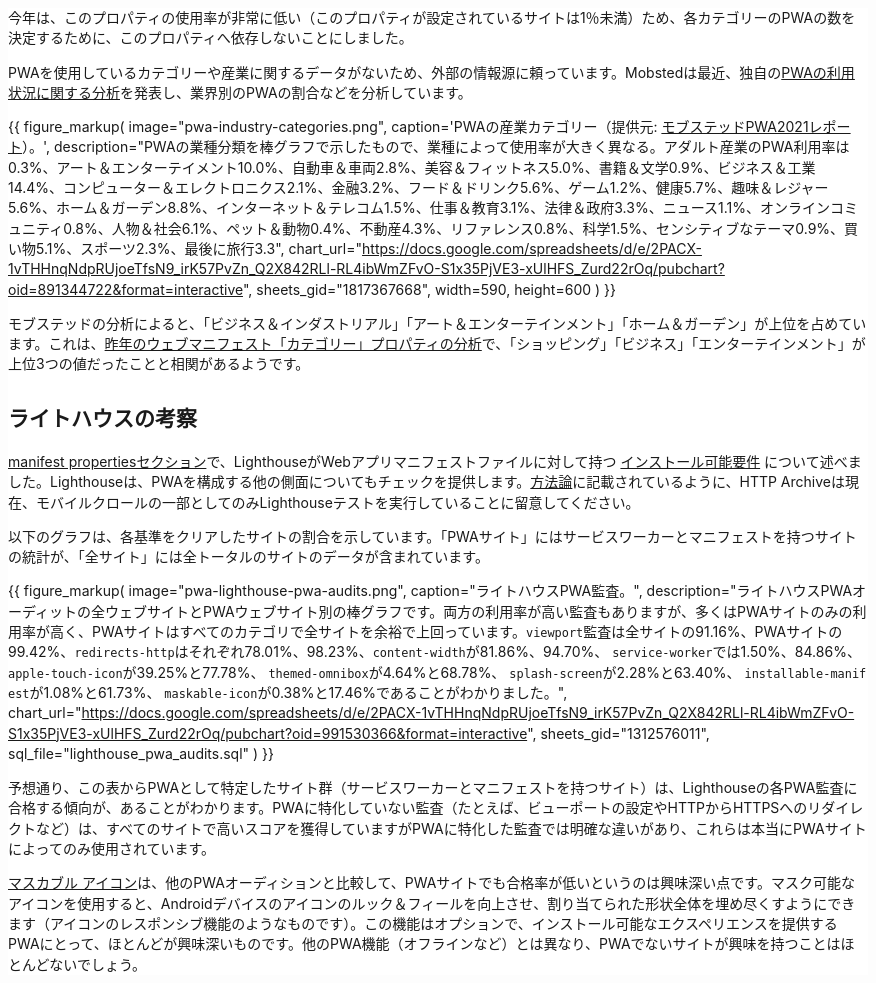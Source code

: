 今年は、このプロパティの使用率が非常に低い（このプロパティが設定されているサイトは1％未満）ため、各カテゴリーのPWAの数を決定するために、このプロパティへ依存しないことにしました。

PWAを使用しているカテゴリーや産業に関するデータがないため、外部の情報源に頼っています。Mobstedは最近、独自の<a hreflang="en" href="https://mobsted.com/world_state_of_pwa_2021">PWAの利用状況に関する分析</a>を発表し、業界別のPWAの割合などを分析しています。

{{ figure_markup(
  image="pwa-industry-categories.png",
  caption='PWAの産業カテゴリー（提供元: <a hreflang="en" href="https://mobsted.com/world_state_of_pwa_2021">モブステッドPWA2021レポート</a>）。',
  description="PWAの業種分類を棒グラフで示したもので、業種によって使用率が大きく異なる。アダルト産業のPWA利用率は0.3%、アート＆エンターテイメント10.0%、自動車＆車両2.8%、美容＆フィットネス5.0%、書籍＆文学0.9%、ビジネス＆工業14.4%、コンピューター＆エレクトロニクス2.1%、金融3.2%、フード＆ドリンク5.6%、ゲーム1.2%、健康5.7%、趣味＆レジャー5.6%、ホーム＆ガーデン8.8%、インターネット＆テレコム1.5%、仕事＆教育3.1%、法律＆政府3.3%、ニュース1.1%、オンラインコミュニティ0.8%、人物＆社会6.1%、ペット＆動物0.4%、不動産4.3%、リファレンス0.8%、科学1.5%、センシティブなテーマ0.9%、買い物5.1%、スポーツ2.3%、最後に旅行3.3", chart_url="https://docs.google.com/spreadsheets/d/e/2PACX-1vTHHnqNdpRUjoeTfsN9_irK57PvZn_Q2X842RLl-RL4ibWmZFvO-S1x35PjVE3-xUlHFS_Zurd22rOq/pubchart?oid=891344722&format=interactive",
  sheets_gid="1817367668",
  width=590,
  height=600
  )
}}

モブステッドの分析によると、「ビジネス＆インダストリアル」「アート＆エンターテインメント」「ホーム＆ガーデン」が上位を占めています。これは、[昨年のウェブマニフェスト「カテゴリー」プロパティの分析](../2020/pwa#トップマニフェストのカテゴリー)で、「ショッピング」「ビジネス」「エンターテインメント」が上位3つの値だったことと相関があるようです。

## ライトハウスの考察

<a href="#manifest-properties">manifest propertiesセクション</a>で、LighthouseがWebアプリマニフェストファイルに対して持つ <a hreflang="ja" href="https://web.dev/i18n/ja/installable-manifest/">インストール可能要件</a> について述べました。Lighthouseは、PWAを構成する他の側面についてもチェックを提供します。[方法論](./methodology)に記載されているように、HTTP Archiveは現在、モバイルクロールの一部としてのみLighthouseテストを実行していることに留意してください。

以下のグラフは、各基準をクリアしたサイトの割合を示しています。「PWAサイト」にはサービスワーカーとマニフェストを持つサイトの統計が、「全サイト」には全トータルのサイトのデータが含まれています。

{{ figure_markup(
  image="pwa-lighthouse-pwa-audits.png",
  caption="ライトハウスPWA監査。",
  description="ライトハウスPWAオーディットの全ウェブサイトとPWAウェブサイト別の棒グラフです。両方の利用率が高い監査もありますが、多くはPWAサイトのみの利用率が高く、PWAサイトはすべてのカテゴリで全サイトを余裕で上回っています。`viewport`監査は全サイトの91.16%、PWAサイトの99.42%、`redirects-http`はそれぞれ78.01%、98.23%、`content-width`が81.86%、94.70%、 `service-worker`では1.50%、84.86%、 `apple-touch-icon`が39.25%と77.78%、 `themed-omnibox`が4.64%と68.78%、 `splash-screen`が2.28%と63.40%、 `installable-manifest`が1.08%と61.73%、 `maskable-icon`が0.38%と17.46%であることがわかりました。", chart_url="https://docs.google.com/spreadsheets/d/e/2PACX-1vTHHnqNdpRUjoeTfsN9_irK57PvZn_Q2X842RLl-RL4ibWmZFvO-S1x35PjVE3-xUlHFS_Zurd22rOq/pubchart?oid=991530366&format=interactive",
  sheets_gid="1312576011",
  sql_file="lighthouse_pwa_audits.sql"
  )
}}

予想通り、この表からPWAとして特定したサイト群（サービスワーカーとマニフェストを持つサイト）は、Lighthouseの各PWA監査に合格する傾向が、あることがわかります。PWAに特化していない監査（たとえば、ビューポートの設定やHTTPからHTTPSへのリダイレクトなど）は、すべてのサイトで高いスコアを獲得していますがPWAに特化した監査では明確な違いがあり、これらは本当にPWAサイトによってのみ使用されています。

<a hreflang="ja" href="https://web.dev/i18n/ja/maskable-icon/">マスカブル アイコン</a>は、他のPWAオーディションと比較して、PWAサイトでも合格率が低いというのは興味深い点です。マスク可能なアイコンを使用すると、Androidデバイスのアイコンのルック＆フィールを向上させ、割り当てられた形状全体を埋め尽くすようにできます（アイコンのレスポンシブ機能のようなものです）。この機能はオプションで、インストール可能なエクスペリエンスを提供するPWAにとって、ほとんどが興味深いものです。他のPWA機能（オフラインなど）とは異なり、PWAでないサイトが興味を持つことはほとんどないでしょう。
